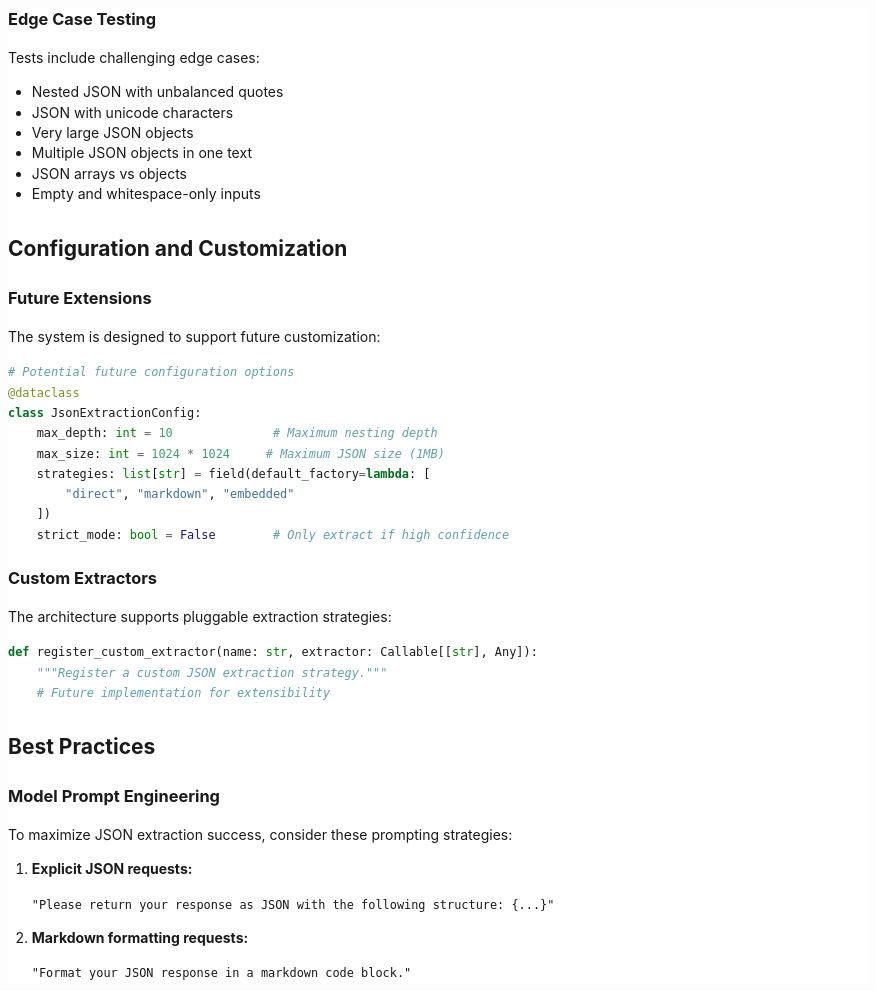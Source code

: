 ### Edge Case Testing

Tests include challenging edge cases:
- Nested JSON with unbalanced quotes
- JSON with unicode characters
- Very large JSON objects
- Multiple JSON objects in one text
- JSON arrays vs objects
- Empty and whitespace-only inputs

## Configuration and Customization

### Future Extensions

The system is designed to support future customization:

```python
# Potential future configuration options
@dataclass
class JsonExtractionConfig:
    max_depth: int = 10              # Maximum nesting depth
    max_size: int = 1024 * 1024     # Maximum JSON size (1MB)
    strategies: list[str] = field(default_factory=lambda: [
        "direct", "markdown", "embedded"
    ])
    strict_mode: bool = False        # Only extract if high confidence
```

### Custom Extractors

The architecture supports pluggable extraction strategies:

```python
def register_custom_extractor(name: str, extractor: Callable[[str], Any]):
    """Register a custom JSON extraction strategy."""
    # Future implementation for extensibility
```

## Best Practices

### Model Prompt Engineering

To maximize JSON extraction success, consider these prompting strategies:

1. **Explicit JSON requests:**
   ```
   "Please return your response as JSON with the following structure: {...}"
   ```

2. **Markdown formatting requests:**
   ```
   "Format your JSON response in a markdown code block."
   ```
